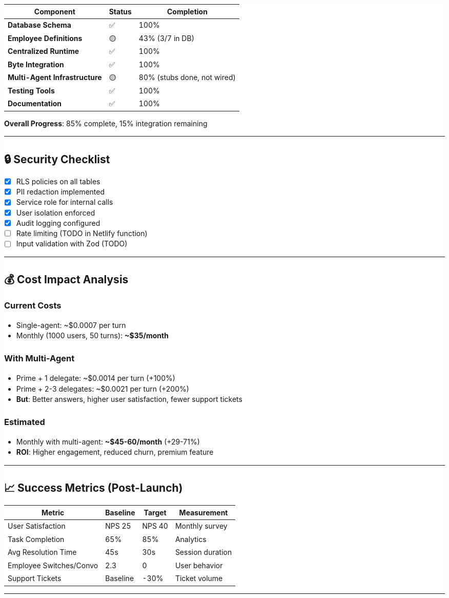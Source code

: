 | Component | Status | Completion |
|-----------|--------|------------|
| **Database Schema** | ✅ | 100% |
| **Employee Definitions** | 🟡 | 43% (3/7 in DB) |
| **Centralized Runtime** | ✅ | 100% |
| **Byte Integration** | ✅ | 100% |
| **Multi-Agent Infrastructure** | 🟡 | 80% (stubs done, not wired) |
| **Testing Tools** | ✅ | 100% |
| **Documentation** | ✅ | 100% |

**Overall Progress**: 85% complete, 15% integration remaining

---

## 🔒 **Security Checklist**

- [x] RLS policies on all tables
- [x] PII redaction implemented
- [x] Service role for internal calls
- [x] User isolation enforced
- [x] Audit logging configured
- [ ] Rate limiting (TODO in Netlify function)
- [ ] Input validation with Zod (TODO)

---

## 💰 **Cost Impact Analysis**

### Current Costs
- Single-agent: ~$0.0007 per turn
- Monthly (1000 users, 50 turns): **~$35/month**

### With Multi-Agent
- Prime + 1 delegate: ~$0.0014 per turn (+100%)
- Prime + 2-3 delegates: ~$0.0021 per turn (+200%)
- **But**: Better answers, higher user satisfaction, fewer support tickets

### Estimated
- Monthly with multi-agent: **~$45-60/month** (+29-71%)
- **ROI**: Higher engagement, reduced churn, premium feature

---

## 📈 **Success Metrics (Post-Launch)**

| Metric | Baseline | Target | Measurement |
|--------|----------|--------|-------------|
| User Satisfaction | NPS 25 | NPS 40 | Monthly survey |
| Task Completion | 65% | 85% | Analytics |
| Avg Resolution Time | 45s | 30s | Session duration |
| Employee Switches/Convo | 2.3 | 0 | User behavior |
| Support Tickets | Baseline | -30% | Ticket volume |

---